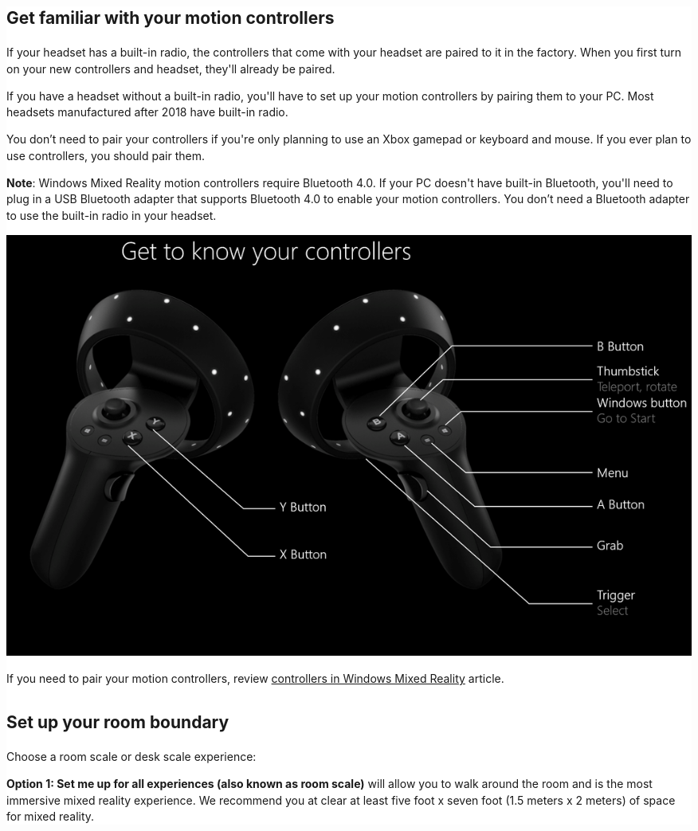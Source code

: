## Get familiar with your motion controllers

If your headset has a built-in radio, the controllers that come with your headset are paired to it in the factory. When you first turn on your new controllers and headset, they'll already be paired.

If you have a headset without a built-in radio, you'll have to set up your motion controllers by pairing them to your PC. Most headsets manufactured after 2018 have built-in radio.

You don’t need to pair your controllers if you're only planning to use an Xbox gamepad or keyboard and mouse.  If you ever plan to use controllers, you should pair them.

**Note**: Windows Mixed Reality motion controllers require Bluetooth 4.0. If your PC doesn't have built-in Bluetooth, you'll need to plug in a USB Bluetooth adapter that supports Bluetooth 4.0 to enable your motion controllers. You don’t need a Bluetooth adapter to use the built-in radio in your headset.

![Get familiar with your motion controllers](images/get_to_know_controllers.png)

If you need to pair your motion controllers, review [controllers in Windows Mixed Reality](controllers-in-wmr.md) article.

## Set up your room boundary

Choose a room scale or desk scale experience:

**Option 1: Set me up for all experiences (also known as room scale)** will allow you to walk around the room and is the most immersive mixed reality experience. We recommend you at clear at least five foot x seven foot (1.5 meters x 2 meters) of space for mixed reality.
